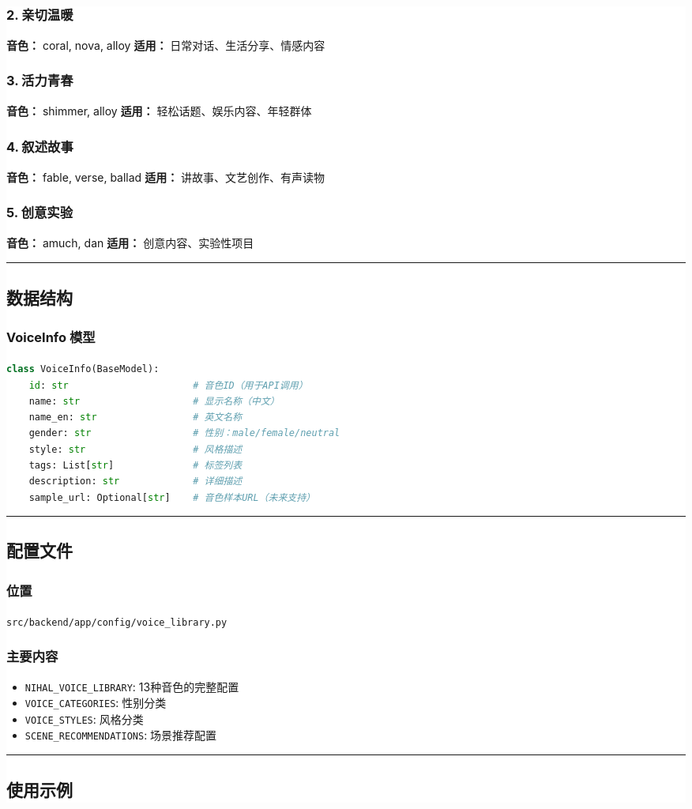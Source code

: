### 2. 亲切温暖
**音色：** coral, nova, alloy
**适用：** 日常对话、生活分享、情感内容

### 3. 活力青春
**音色：** shimmer, alloy
**适用：** 轻松话题、娱乐内容、年轻群体

### 4. 叙述故事
**音色：** fable, verse, ballad
**适用：** 讲故事、文艺创作、有声读物

### 5. 创意实验
**音色：** amuch, dan
**适用：** 创意内容、实验性项目

---

## 数据结构

### VoiceInfo 模型

```python
class VoiceInfo(BaseModel):
    id: str                      # 音色ID（用于API调用）
    name: str                    # 显示名称（中文）
    name_en: str                 # 英文名称
    gender: str                  # 性别：male/female/neutral
    style: str                   # 风格描述
    tags: List[str]              # 标签列表
    description: str             # 详细描述
    sample_url: Optional[str]    # 音色样本URL（未来支持）
```

---

## 配置文件

### 位置
`src/backend/app/config/voice_library.py`

### 主要内容
- `NIHAL_VOICE_LIBRARY`: 13种音色的完整配置
- `VOICE_CATEGORIES`: 性别分类
- `VOICE_STYLES`: 风格分类
- `SCENE_RECOMMENDATIONS`: 场景推荐配置

---

## 使用示例
